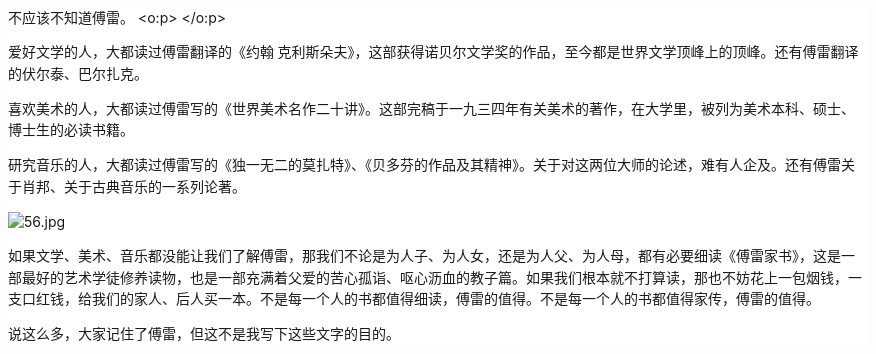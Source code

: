    不应该不知道傅雷。
  </span>
  <o:p>
  </o:p>
 </p>
 <p class="MsoNormal">
  <span lang="ZH-CN" style="font-family:宋体;mso-ascii-font-family:
Calibri;mso-ascii-theme-font:minor-latin;mso-fareast-font-family:宋体;mso-fareast-theme-font:
minor-fareast">
   爱好文学的人，大都读过傅雷翻译的《约翰
  </span>
  <span lang="ZH-CN">
  </span>
  <span lang="ZH-CN" style="font-family:宋体;mso-ascii-font-family:Calibri;mso-ascii-theme-font:
minor-latin;mso-fareast-font-family:宋体;mso-fareast-theme-font:minor-fareast">
   克利斯朵夫》，这部获得诺贝尔文学奖的作品，至今都是世界文学顶峰上的顶峰。还有傅雷翻译的伏尔泰、巴尔扎克。
  </span>
  <o:p>
  </o:p>
 </p>
 <p class="MsoNormal">
  <span lang="ZH-CN" style="font-family:宋体;mso-ascii-font-family:
Calibri;mso-ascii-theme-font:minor-latin;mso-fareast-font-family:宋体;mso-fareast-theme-font:
minor-fareast">
   喜欢美术的人，大都读过傅雷写的《世界美术名作二十讲》。这部完稿于一九三四年有关美术的著作，在大学里，被列为美术本科、硕士、博士生的必读书籍。
  </span>
  <o:p>
  </o:p>
 </p>
 <p class="MsoNormal">
  <span lang="ZH-CN" style="font-family:宋体;mso-ascii-font-family:
Calibri;mso-ascii-theme-font:minor-latin;mso-fareast-font-family:宋体;mso-fareast-theme-font:
minor-fareast">
   研究音乐的人，大都读过傅雷写的《独一无二的莫扎特》、《贝多芬的作品及其精神》。关于对这两位大师的论述，难有人企及。还有傅雷关于肖邦、关于古典音乐的一系列论著。
  </span>
  <o:p>
  </o:p>
 </p>
 <p class="MsoNormal">
  <img alt="56.jpg" border="0" height="469" src="http://mjlsh.usc.cuhk.edu.hk/medias/contents/3503/56.jpg" width="320"/>
  <o:p>
  </o:p>
 </p>
 <p class="MsoNormal">
  <span lang="ZH-CN" style="font-family:宋体;mso-ascii-font-family:
Calibri;mso-ascii-theme-font:minor-latin;mso-fareast-font-family:宋体;mso-fareast-theme-font:
minor-fareast">
   如果文学、美术、音乐都没能让我们了解傅雷，那我们不论是为人子、为人女，还是为人父、为人母，都有必要细读《傅雷家书》，这是一部最好的艺术学徒修养读物，也是一部充满着父爱的苦心孤诣、呕心沥血的教子篇。如果我们根本就不打算读，那也不妨花上一包烟钱，一支口红钱，给我们的家人、后人买一本。不是每一个人的书都值得细读，傅雷的值得。不是每一个人的书都值得家传，傅雷的值得。
  </span>
  <o:p>
  </o:p>
 </p>
 <p class="MsoNormal">
  <span lang="ZH-CN" style="font-family:宋体;mso-ascii-font-family:
Calibri;mso-ascii-theme-font:minor-latin;mso-fareast-font-family:宋体;mso-fareast-theme-font:
minor-fareast">
   说这么多，大家记住了傅雷，但这不是我写下这些文字的目的。
  </span>
  <o:p>
  </o:p>
 </p>
 <p class="MsoNormal">